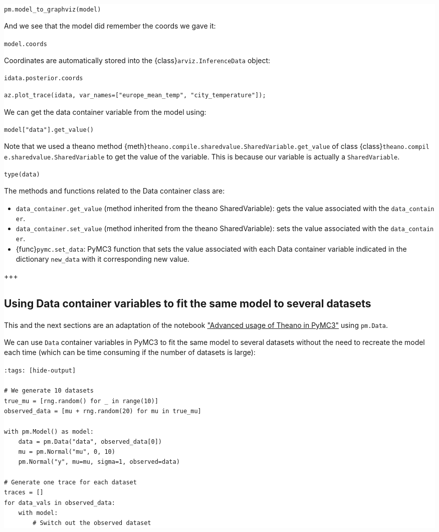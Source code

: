 ```{code-cell} ipython3
pm.model_to_graphviz(model)
```

And we see that the model did remember the coords we gave it:

```{code-cell} ipython3
model.coords
```

Coordinates are automatically stored into the {class}`arviz.InferenceData` object:

```{code-cell} ipython3
idata.posterior.coords
```

```{code-cell} ipython3
az.plot_trace(idata, var_names=["europe_mean_temp", "city_temperature"]);
```

We can get the data container variable from the model using:

```{code-cell} ipython3
model["data"].get_value()
```

Note that we used a theano method {meth}`theano.compile.sharedvalue.SharedVariable.get_value` of class {class}`theano.compile.sharedvalue.SharedVariable` to get the value of the variable. This is because our variable is actually a `SharedVariable`.

```{code-cell} ipython3
type(data)
```

The methods and functions related to the Data container class are:

- `data_container.get_value` (method inherited from the theano SharedVariable): gets the value associated with the `data_container`.
- `data_container.set_value` (method inherited from the theano SharedVariable): sets the value associated with the `data_container`.
- {func}`pymc.set_data`: PyMC3 function that sets the value associated with each Data container variable indicated in the dictionary `new_data` with it corresponding new value.

+++

## Using Data container variables to fit the same model to several datasets

This and the next sections are an adaptation of the notebook ["Advanced usage of Theano in PyMC3"](../Advanced_usage_of_Theano_in_PyMC3.html#using-shared-variables) using `pm.Data`.

We can use `Data` container variables in PyMC3 to fit the same model to several datasets without the need to recreate the model each time (which can be time consuming if the number of datasets is large):

```{code-cell} ipython3
:tags: [hide-output]

# We generate 10 datasets
true_mu = [rng.random() for _ in range(10)]
observed_data = [mu + rng.random(20) for mu in true_mu]

with pm.Model() as model:
    data = pm.Data("data", observed_data[0])
    mu = pm.Normal("mu", 0, 10)
    pm.Normal("y", mu=mu, sigma=1, observed=data)

# Generate one trace for each dataset
traces = []
for data_vals in observed_data:
    with model:
        # Switch out the observed dataset
```